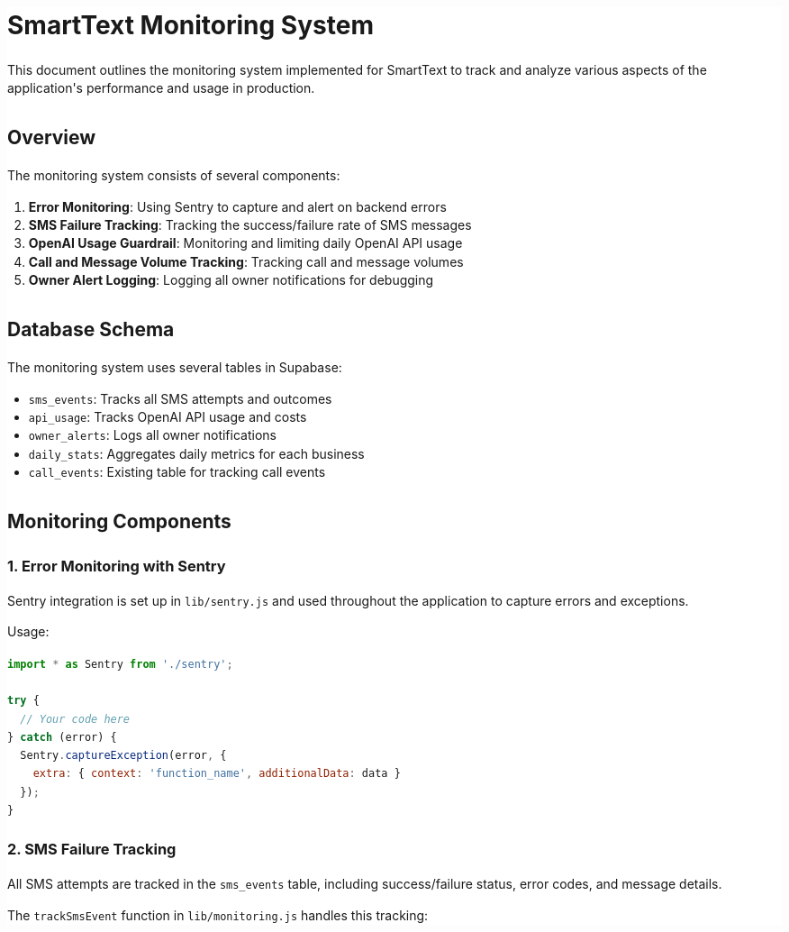 # SmartText Monitoring System

This document outlines the monitoring system implemented for SmartText to track and analyze various aspects of the application's performance and usage in production.

## Overview

The monitoring system consists of several components:

1. **Error Monitoring**: Using Sentry to capture and alert on backend errors
2. **SMS Failure Tracking**: Tracking the success/failure rate of SMS messages
3. **OpenAI Usage Guardrail**: Monitoring and limiting daily OpenAI API usage
4. **Call and Message Volume Tracking**: Tracking call and message volumes
5. **Owner Alert Logging**: Logging all owner notifications for debugging

## Database Schema

The monitoring system uses several tables in Supabase:

- `sms_events`: Tracks all SMS attempts and outcomes
- `api_usage`: Tracks OpenAI API usage and costs
- `owner_alerts`: Logs all owner notifications
- `daily_stats`: Aggregates daily metrics for each business
- `call_events`: Existing table for tracking call events

## Monitoring Components

### 1. Error Monitoring with Sentry

Sentry integration is set up in `lib/sentry.js` and used throughout the application to capture errors and exceptions.

Usage:

```javascript
import * as Sentry from './sentry';

try {
  // Your code here
} catch (error) {
  Sentry.captureException(error, { 
    extra: { context: 'function_name', additionalData: data } 
  });
}
```

### 2. SMS Failure Tracking

All SMS attempts are tracked in the `sms_events` table, including success/failure status, error codes, and message details.

The `trackSmsEvent` function in `lib/monitoring.js` handles this tracking:
